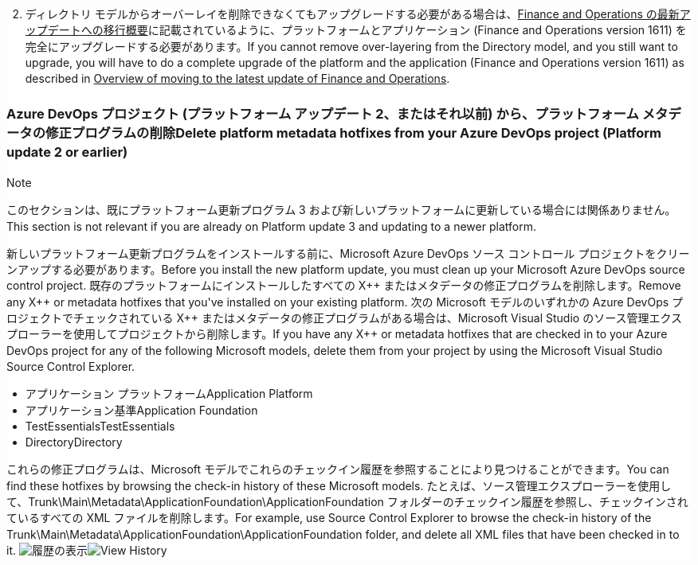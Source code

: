 2.  <span data-ttu-id="90295-213">ディレクトリ モデルからオーバーレイを削除できなくてもアップグレードする必要がある場合は、[Finance and Operations の最新アップデートへの移行概要](upgrade-latest-update.md)に記載されているように、プラットフォームとアプリケーション (Finance and Operations version 1611) を完全にアップグレードする必要があります。</span><span class="sxs-lookup"><span data-stu-id="90295-213">If you cannot remove over-layering from the Directory model, and you still want to upgrade, you will have to do a complete upgrade of the platform and the application (Finance and Operations version 1611) as described in [Overview of moving to the latest update of Finance and Operations](upgrade-latest-update.md).</span></span>

### <a name="delete-platform-metadata-hotfixes-from-your-azure-devops-project-platform-update-2-or-earlier"></a><span data-ttu-id="90295-214">Azure DevOps プロジェクト (プラットフォーム アップデート 2、またはそれ以前) から、プラットフォーム メタデータの修正プログラムの削除</span><span class="sxs-lookup"><span data-stu-id="90295-214">Delete platform metadata hotfixes from your Azure DevOps project (Platform update 2 or earlier)</span></span>

> [!NOTE]
> <span data-ttu-id="90295-215">このセクションは、既にプラットフォーム更新プログラム 3 および新しいプラットフォームに更新している場合には関係ありません。</span><span class="sxs-lookup"><span data-stu-id="90295-215">This section is not relevant if you are already on Platform update 3 and updating to a newer platform.</span></span>

<span data-ttu-id="90295-216">新しいプラットフォーム更新プログラムをインストールする前に、Microsoft Azure DevOps ソース コントロール プロジェクトをクリーンアップする必要があります。</span><span class="sxs-lookup"><span data-stu-id="90295-216">Before you install the new platform update, you must clean up your Microsoft Azure DevOps source control project.</span></span>
<span data-ttu-id="90295-217">既存のプラットフォームにインストールしたすべての X++ またはメタデータの修正プログラムを削除します。</span><span class="sxs-lookup"><span data-stu-id="90295-217">Remove any X++ or metadata hotfixes that you've installed on your existing platform.</span></span> <span data-ttu-id="90295-218">次の Microsoft モデルのいずれかの Azure DevOps プロジェクトでチェックされている X++ またはメタデータの修正プログラムがある場合は、Microsoft Visual Studio のソース管理エクスプローラーを使用してプロジェクトから削除します。</span><span class="sxs-lookup"><span data-stu-id="90295-218">If you have any X++ or metadata hotfixes that are checked in to your Azure DevOps project for any of the following Microsoft models, delete them from your project by using the Microsoft Visual Studio Source Control Explorer.</span></span>

-   <span data-ttu-id="90295-219">アプリケーション プラットフォーム</span><span class="sxs-lookup"><span data-stu-id="90295-219">Application Platform</span></span>
-   <span data-ttu-id="90295-220">アプリケーション基準</span><span class="sxs-lookup"><span data-stu-id="90295-220">Application Foundation</span></span>
-   <span data-ttu-id="90295-221">TestEssentials</span><span class="sxs-lookup"><span data-stu-id="90295-221">TestEssentials</span></span>
-   <span data-ttu-id="90295-222">Directory</span><span class="sxs-lookup"><span data-stu-id="90295-222">Directory</span></span>

<span data-ttu-id="90295-223">これらの修正プログラムは、Microsoft モデルでこれらのチェックイン履歴を参照することにより見つけることができます。</span><span class="sxs-lookup"><span data-stu-id="90295-223">You can find these hotfixes by browsing the check-in history of these Microsoft models.</span></span> <span data-ttu-id="90295-224">たとえば、ソース管理エクスプローラーを使用して、Trunk\\Main\\Metadata\\ApplicationFoundation\\ApplicationFoundation フォルダーのチェックイン履歴を参照し、チェックインされているすべての XML ファイルを削除します。</span><span class="sxs-lookup"><span data-stu-id="90295-224">For example, use Source Control Explorer to browse the check-in history of the Trunk\\Main\\Metadata\\ApplicationFoundation\\ApplicationFoundation folder, and delete all XML files that have been checked in to it.</span></span>
<span data-ttu-id="90295-225">![履歴の表示](./media/checkinhistory.png)</span><span class="sxs-lookup"><span data-stu-id="90295-225">![View History](./media/checkinhistory.png)</span></span>

